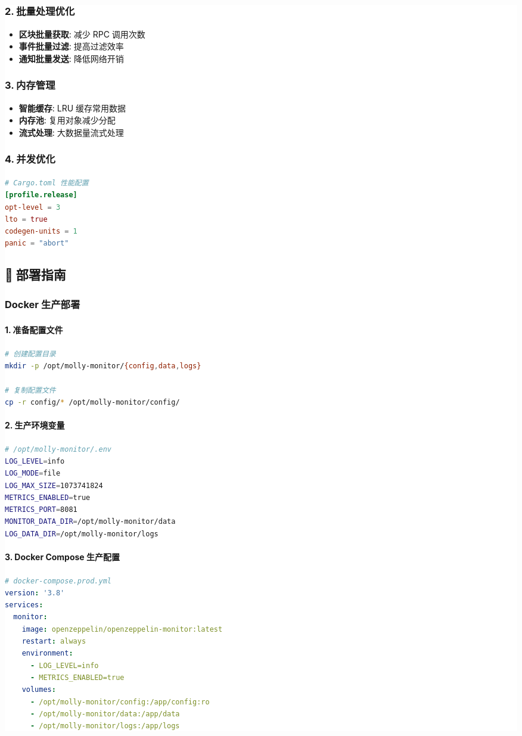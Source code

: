 ### 2. 批量处理优化

- **区块批量获取**: 减少 RPC 调用次数
- **事件批量过滤**: 提高过滤效率
- **通知批量发送**: 降低网络开销

### 3. 内存管理

- **智能缓存**: LRU 缓存常用数据
- **内存池**: 复用对象减少分配
- **流式处理**: 大数据量流式处理

### 4. 并发优化

```toml
# Cargo.toml 性能配置
[profile.release]
opt-level = 3
lto = true
codegen-units = 1
panic = "abort"
```

## 🚀 部署指南

### Docker 生产部署

#### 1. 准备配置文件

```bash
# 创建配置目录
mkdir -p /opt/molly-monitor/{config,data,logs}

# 复制配置文件
cp -r config/* /opt/molly-monitor/config/
```

#### 2. 生产环境变量

```bash
# /opt/molly-monitor/.env
LOG_LEVEL=info
LOG_MODE=file
LOG_MAX_SIZE=1073741824
METRICS_ENABLED=true
METRICS_PORT=8081
MONITOR_DATA_DIR=/opt/molly-monitor/data
LOG_DATA_DIR=/opt/molly-monitor/logs
```

#### 3. Docker Compose 生产配置

```yaml
# docker-compose.prod.yml
version: '3.8'
services:
  monitor:
    image: openzeppelin/openzeppelin-monitor:latest
    restart: always
    environment:
      - LOG_LEVEL=info
      - METRICS_ENABLED=true
    volumes:
      - /opt/molly-monitor/config:/app/config:ro
      - /opt/molly-monitor/data:/app/data
      - /opt/molly-monitor/logs:/app/logs
```